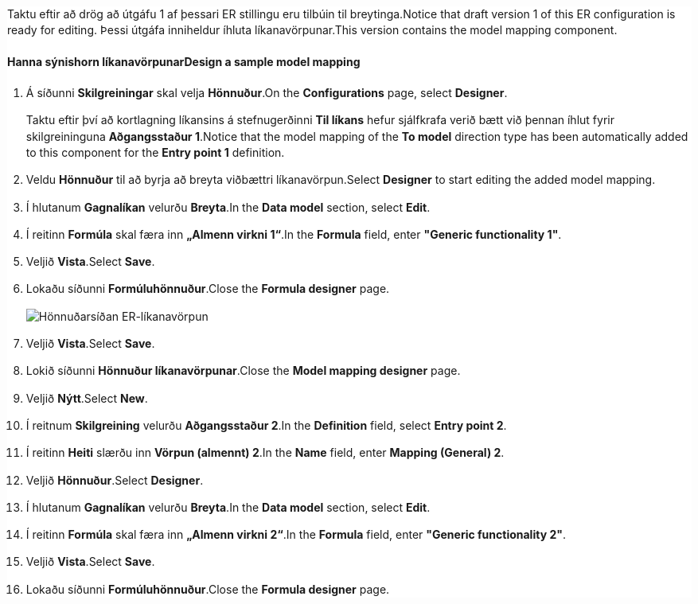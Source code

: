 <span data-ttu-id="30e3a-348">Taktu eftir að drög að útgáfu 1 af þessari ER stillingu eru tilbúin til breytinga.</span><span class="sxs-lookup"><span data-stu-id="30e3a-348">Notice that draft version 1 of this ER configuration is ready for editing.</span></span> <span data-ttu-id="30e3a-349">Þessi útgáfa inniheldur íhluta líkanavörpunar.</span><span class="sxs-lookup"><span data-stu-id="30e3a-349">This version contains the model mapping component.</span></span>

#### <a name="design-a-sample-model-mapping"></a><span data-ttu-id="30e3a-350">Hanna sýnishorn líkanavörpunar</span><span class="sxs-lookup"><span data-stu-id="30e3a-350">Design a sample model mapping</span></span>

1.  <span data-ttu-id="30e3a-351">Á síðunni **Skilgreiningar** skal velja **Hönnuður**.</span><span class="sxs-lookup"><span data-stu-id="30e3a-351">On the **Configurations** page, select **Designer**.</span></span>

    <span data-ttu-id="30e3a-352">Taktu eftir því að kortlagning líkansins á stefnugerðinni **Til líkans** hefur sjálfkrafa verið bætt við þennan íhlut fyrir skilgreininguna **Aðgangsstaður 1**.</span><span class="sxs-lookup"><span data-stu-id="30e3a-352">Notice that the model mapping of the **To model** direction type has been automatically added to this component for the **Entry point 1** definition.</span></span>
    
2.  <span data-ttu-id="30e3a-353">Veldu **Hönnuður** til að byrja að breyta viðbættri líkanavörpun.</span><span class="sxs-lookup"><span data-stu-id="30e3a-353">Select **Designer** to start editing the added model mapping.</span></span>
3.  <span data-ttu-id="30e3a-354">Í hlutanum **Gagnalíkan** velurðu **Breyta**.</span><span class="sxs-lookup"><span data-stu-id="30e3a-354">In the **Data model** section, select **Edit**.</span></span>
4.  <span data-ttu-id="30e3a-355">Í reitinn **Formúla** skal færa inn **„Almenn virkni 1“**.</span><span class="sxs-lookup"><span data-stu-id="30e3a-355">In the **Formula** field, enter **"Generic functionality 1"**.</span></span>
5.  <span data-ttu-id="30e3a-356">Veljið **Vista**.</span><span class="sxs-lookup"><span data-stu-id="30e3a-356">Select **Save**.</span></span>
6.  <span data-ttu-id="30e3a-357">Lokaðu síðunni **Formúluhönnuður**.</span><span class="sxs-lookup"><span data-stu-id="30e3a-357">Close the **Formula designer** page.</span></span>

    ![Hönnuðarsíðan ER-líkanavörpun](./media/RCS-Context-specific-mapping-Mapping1.PNG)

7.  <span data-ttu-id="30e3a-359">Veljið **Vista**.</span><span class="sxs-lookup"><span data-stu-id="30e3a-359">Select **Save**.</span></span>
8.  <span data-ttu-id="30e3a-360">Lokið síðunni **Hönnuður líkanavörpunar**.</span><span class="sxs-lookup"><span data-stu-id="30e3a-360">Close the **Model mapping designer** page.</span></span>
9.  <span data-ttu-id="30e3a-361">Veljið **Nýtt**.</span><span class="sxs-lookup"><span data-stu-id="30e3a-361">Select **New**.</span></span>
10. <span data-ttu-id="30e3a-362">Í reitnum **Skilgreining** velurðu **Aðgangsstaður 2**.</span><span class="sxs-lookup"><span data-stu-id="30e3a-362">In the **Definition** field, select **Entry point 2**.</span></span>
11. <span data-ttu-id="30e3a-363">Í reitinn **Heiti** slærðu inn **Vörpun (almennt) 2**.</span><span class="sxs-lookup"><span data-stu-id="30e3a-363">In the **Name** field, enter **Mapping (General) 2**.</span></span>
12. <span data-ttu-id="30e3a-364">Veljið **Hönnuður**.</span><span class="sxs-lookup"><span data-stu-id="30e3a-364">Select **Designer**.</span></span>
13. <span data-ttu-id="30e3a-365">Í hlutanum **Gagnalíkan** velurðu **Breyta**.</span><span class="sxs-lookup"><span data-stu-id="30e3a-365">In the **Data model** section, select **Edit**.</span></span>
14. <span data-ttu-id="30e3a-366">Í reitinn **Formúla** skal færa inn **„Almenn virkni 2“**.</span><span class="sxs-lookup"><span data-stu-id="30e3a-366">In the **Formula** field, enter **"Generic functionality 2"**.</span></span>
15. <span data-ttu-id="30e3a-367">Veljið **Vista**.</span><span class="sxs-lookup"><span data-stu-id="30e3a-367">Select **Save**.</span></span>
16. <span data-ttu-id="30e3a-368">Lokaðu síðunni **Formúluhönnuður**.</span><span class="sxs-lookup"><span data-stu-id="30e3a-368">Close the **Formula designer** page.</span></span>
